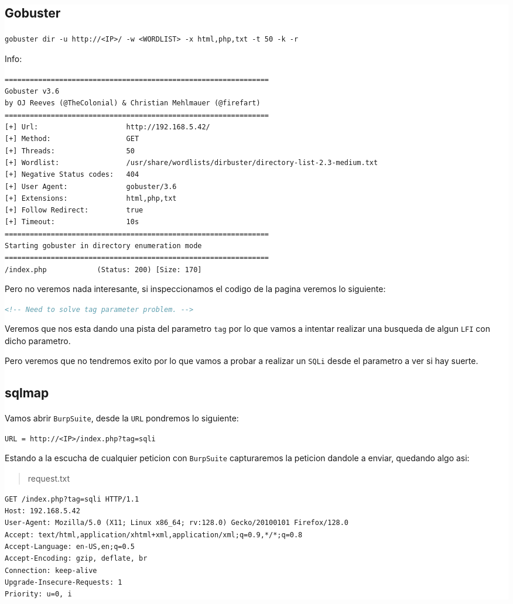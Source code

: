 ## Gobuster

```shell
gobuster dir -u http://<IP>/ -w <WORDLIST> -x html,php,txt -t 50 -k -r
```

Info:

```
===============================================================
Gobuster v3.6
by OJ Reeves (@TheColonial) & Christian Mehlmauer (@firefart)
===============================================================
[+] Url:                     http://192.168.5.42/
[+] Method:                  GET
[+] Threads:                 50
[+] Wordlist:                /usr/share/wordlists/dirbuster/directory-list-2.3-medium.txt
[+] Negative Status codes:   404
[+] User Agent:              gobuster/3.6
[+] Extensions:              html,php,txt
[+] Follow Redirect:         true
[+] Timeout:                 10s
===============================================================
Starting gobuster in directory enumeration mode
===============================================================
/index.php            (Status: 200) [Size: 170]

```

Pero no veremos nada interesante, si inspeccionamos el codigo de la pagina veremos lo siguiente:

```html
<!-- Need to solve tag parameter problem. -->
```

Veremos que nos esta dando una pista del parametro `tag` por lo que vamos a intentar realizar una busqueda de algun `LFI` con dicho parametro.

Pero veremos que no tendremos exito por lo que vamos a probar a realizar un `SQLi` desde el parametro a ver si hay suerte.

## sqlmap

Vamos abrir `BurpSuite`, desde la `URL` pondremos lo siguiente:

```
URL = http://<IP>/index.php?tag=sqli
```

Estando a la escucha de cualquier peticion con `BurpSuite` capturaremos la peticion dandole a enviar, quedando algo asi:

> request.txt

```
GET /index.php?tag=sqli HTTP/1.1
Host: 192.168.5.42
User-Agent: Mozilla/5.0 (X11; Linux x86_64; rv:128.0) Gecko/20100101 Firefox/128.0
Accept: text/html,application/xhtml+xml,application/xml;q=0.9,*/*;q=0.8
Accept-Language: en-US,en;q=0.5
Accept-Encoding: gzip, deflate, br
Connection: keep-alive
Upgrade-Insecure-Requests: 1
Priority: u=0, i

```
